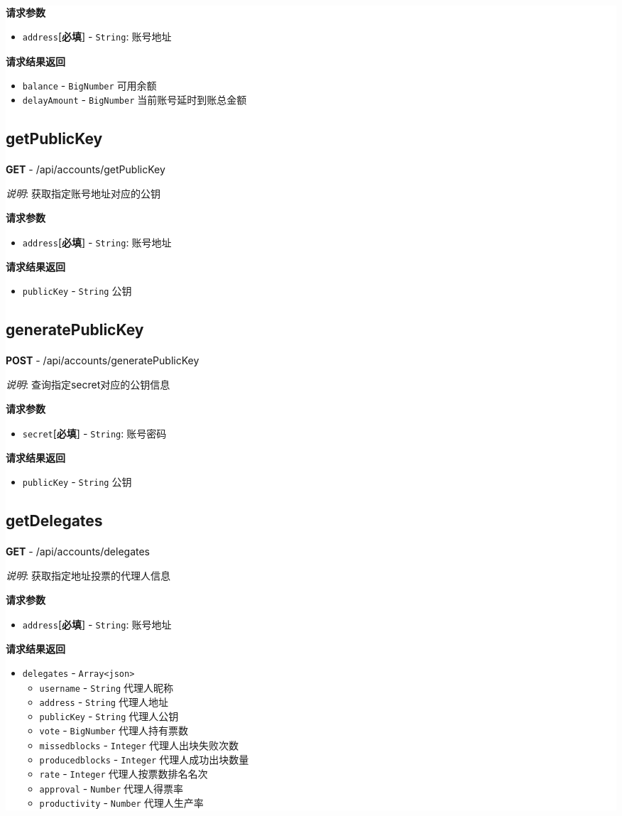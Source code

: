 **请求参数**

- `address`[**必填**] - `String`: 账号地址

**请求结果返回**

- `balance` - `BigNumber` 可用余额
- `delayAmount` - `BigNumber` 当前账号延时到账总金额

## getPublicKey

**GET** - /api/accounts/getPublicKey

*说明*: 获取指定账号地址对应的公钥

**请求参数**

- `address`[**必填**] - `String`: 账号地址

**请求结果返回**

- `publicKey` - `String` 公钥

## generatePublicKey

**POST** - /api/accounts/generatePublicKey

*说明*: 查询指定secret对应的公钥信息

**请求参数**

- `secret`[**必填**] - `String`: 账号密码

**请求结果返回**

- `publicKey` - `String` 公钥

## getDelegates

**GET** - /api/accounts/delegates

*说明*: 获取指定地址投票的代理人信息

**请求参数**

- `address`[**必填**] - `String`: 账号地址

**请求结果返回**

- `delegates` - `Array<json>`
  - `username` - `String` 代理人昵称
  - `address` - `String` 代理人地址
  - `publicKey` - `String` 代理人公钥
  - `vote` - `BigNumber` 代理人持有票数
  - `missedblocks` - `Integer` 代理人出块失败次数
  - `producedblocks` - `Integer` 代理人成功出块数量
  - `rate` - `Integer` 代理人按票数排名名次
  - `approval` - `Number` 代理人得票率
  - `productivity` - `Number` 代理人生产率
